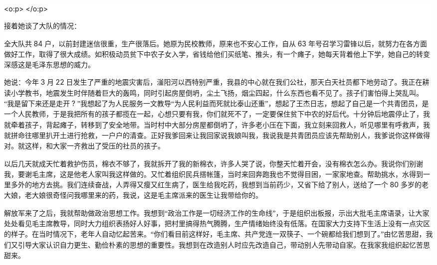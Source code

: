   <o:p>
  </o:p>
 </p>
 <p class="MsoNormal">
  <span lang="ZH-CN" style="font-family: 宋体;">
   接着她谈了大队的情况：
  </span>
  <o:p>
  </o:p>
 </p>
 <p class="MsoNormal">
  <span lang="ZH-CN" style="font-family: 宋体;">
   全大队共
  </span>
  84
  <span lang="ZH-CN" style="font-family: 宋体;">
   户，以前封建迷信很重，生产很落后。她原为民校教师，原来也不安心工作，自从
  </span>
  63
  <span lang="ZH-CN" style="font-family: 宋体;">
   年号召学习雷锋以后，就努力在各方面做好工作，取得了很大成绩。如积极动员贫下中农子女入学，省钱给他们买纸笔、推头，有一个瘫子，她每天背着他上下学，她自己的转变深感这是毛泽东思想的威力。
  </span>
  <o:p>
  </o:p>
 </p>
 <p class="MsoNormal">
  <span lang="ZH-CN" style="font-family: 宋体;">
   她说：今年
  </span>
  3
  <span lang="ZH-CN" style="font-family: 宋体;">
   月
  </span>
  22
  <span lang="ZH-CN" style="font-family: 宋体;">
   日发生了严重的地震灾害后，滏阳河以西特别严重，我县的中心就在我们公社，那天白天社员都下地劳动了。我正在耕读小学教书，地震发生时伴随着巨大的轰鸣，同时引起房屋倒坍，尘土飞扬，烟尘四起，什么东西也看不见了。孩子们害怕得上哭乱叫。“我是留下来还是走开
  </span>
  ?
  <span lang="ZH-CN" style="font-family: 宋体;">
   ”我想起了为人民服务一文教导“为人民利益而死就比泰山还重”，想起了王杰日志，想起了自己是一个共青团员，是一个人民教师，于是我把所有的孩子都揽在一起，心想只要有我，你们就死不了，一定要保住贫下中农的好后代。十分钟后地震停止了，我就牵着孩子，背起瘫子，转移到了安全地带。当时村中大部分房屋都倒坍了，许多老小压在下面，我立刻来回救人，听见哪里有呼救声，我就拼命往哪里扒开土进行抢救，一户户的清查。正好我爹回来让我回家说我娘叫我，我说我是共青团员应该先帮助别人，我爹说你这样做得对。就这样，和大家一齐救出了受压的社员的孩子。
  </span>
  <o:p>
  </o:p>
 </p>
 <p class="MsoNormal">
  <span lang="ZH-CN" style="font-family: 宋体;">
   以后几天就成天忙着救护伤员，棉衣不够了，我就拆开了我的新棉衣，许多人哭了说，你整天忙着开会，没有棉衣怎么办。我说你们别谢我，要谢毛主席，这是他老人家叫我这样做的。又忙着组织民兵搭帐篷，当时来回奔跑我也不觉得目困，一家家地查。帮助挑水，水得到一里多外的地方去挑。我们连续奋战，人弄得又瘦又红生病了，医生给我吃药，我想到当前药少，又省下给了别人，送给了一个
  </span>
  80
  <span lang="ZH-CN" style="font-family: 宋体;">
   多岁的老大娘，老大娘很奇怪问我哪里来的药，我说，这是毛主席派来的医生让我带给你的。
  </span>
  <o:p>
  </o:p>
 </p>
 <p class="MsoNormal">
  <span lang="ZH-CN" style="font-family: 宋体;">
   解放军来了之后，我就帮助做政治思想工作。我想到“政治工作是一切经济工作的生命线”，于是组织出板报，示出大批毛主席语录，让大家处处看见毛主席教导，同时大力组织表扬好人好事，把村里搞得热气腾腾，生产情绪始终没有低落。在国家大力支持下生活上没有一点灾区的样子。在当时情况下，老年人自动忆起苦来。“你们看目前这样好，毛主席、共产党连一双筷子、一个碗都给我们想到了。”由忆苦思甜，我们又引导大家认识自力更生、勤俭朴素的思想的重要性。我想到在改造别人时应先改造自己，带动别人先带动自家。在我家我组织起忆苦思甜来。